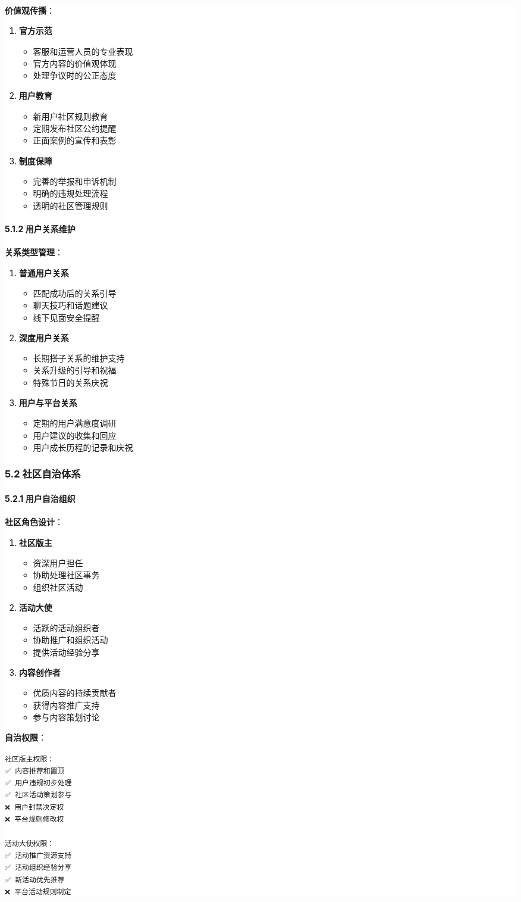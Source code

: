 **价值观传播**：
1. **官方示范**
   - 客服和运营人员的专业表现
   - 官方内容的价值观体现
   - 处理争议时的公正态度

2. **用户教育**
   - 新用户社区规则教育
   - 定期发布社区公约提醒
   - 正面案例的宣传和表彰

3. **制度保障**
   - 完善的举报和申诉机制
   - 明确的违规处理流程
   - 透明的社区管理规则

#### 5.1.2 用户关系维护
**关系类型管理**：
1. **普通用户关系**
   - 匹配成功后的关系引导
   - 聊天技巧和话题建议
   - 线下见面安全提醒

2. **深度用户关系**
   - 长期搭子关系的维护支持
   - 关系升级的引导和祝福
   - 特殊节日的关系庆祝

3. **用户与平台关系**
   - 定期的用户满意度调研
   - 用户建议的收集和回应
   - 用户成长历程的记录和庆祝

### 5.2 社区自治体系

#### 5.2.1 用户自治组织
**社区角色设计**：
1. **社区版主**
   - 资深用户担任
   - 协助处理社区事务
   - 组织社区活动

2. **活动大使**
   - 活跃的活动组织者
   - 协助推广和组织活动
   - 提供活动经验分享

3. **内容创作者**
   - 优质内容的持续贡献者
   - 获得内容推广支持
   - 参与内容策划讨论

**自治权限**：
```
社区版主权限：
✅ 内容推荐和置顶
✅ 用户违规初步处理
✅ 社区活动策划参与
❌ 用户封禁决定权
❌ 平台规则修改权

活动大使权限：
✅ 活动推广资源支持
✅ 活动组织经验分享
✅ 新活动优先推荐
❌ 平台活动规则制定
```